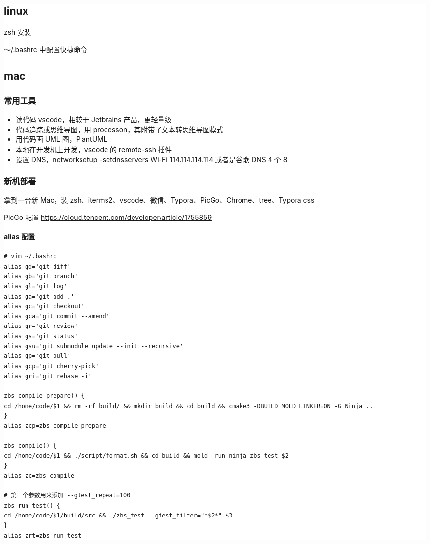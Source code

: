 ## linux

zsh 安装

～/.bashrc 中配置快捷命令

## mac

### 常用工具

* 读代码 vscode，相较于 Jetbrains 产品，更轻量级
* 代码追踪或思维导图，用 processon，其附带了文本转思维导图模式
* 用代码画 UML 图，PlantUML
* 本地在开发机上开发，vscode 的 remote-ssh 插件
* 设置 DNS，networksetup -setdnsservers Wi-Fi 114.114.114.114 或者是谷歌 DNS 4 个 8

### 新机部署

拿到一台新 Mac，装 zsh、iterms2、vscode、微信、Typora、PicGo、Chrome、tree、Typora css

PicGo 配置 https://cloud.tencent.com/developer/article/1755859

#### alias 配置

```shell
# vim ~/.bashrc
alias gd='git diff'
alias gb='git branch'
alias gl='git log'
alias ga='git add .'
alias gc='git checkout'
alias gca='git commit --amend'
alias gr='git review'
alias gs='git status'
alias gsu='git submodule update --init --recursive'
alias gp='git pull'
alias gcp='git cherry-pick'
alias gri='git rebase -i'

zbs_compile_prepare() {
cd /home/code/$1 && rm -rf build/ && mkdir build && cd build && cmake3 -DBUILD_MOLD_LINKER=ON -G Ninja ..
}
alias zcp=zbs_compile_prepare

zbs_compile() {
cd /home/code/$1 && ./script/format.sh && cd build && mold -run ninja zbs_test $2
}
alias zc=zbs_compile

# 第三个参数用来添加 --gtest_repeat=100
zbs_run_test() {
cd /home/code/$1/build/src && ./zbs_test --gtest_filter="*$2*" $3
}
alias zrt=zbs_run_test
```
